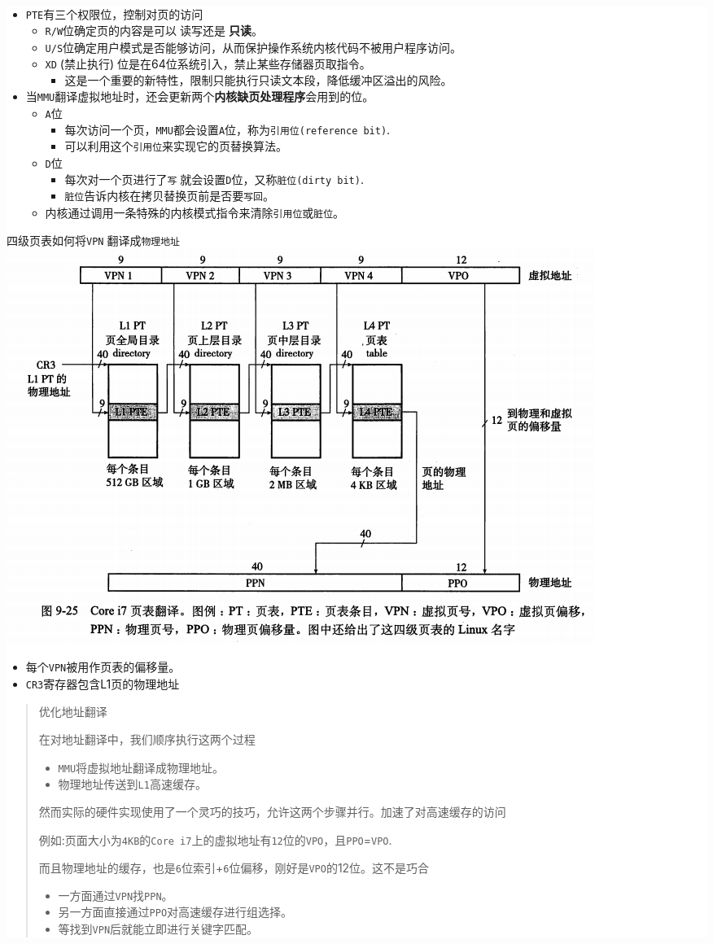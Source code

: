 * `PTE`有三个权限位，控制对页的访问
  * `R/W`位确定页的内容是可以 读写还是 **只读**。
  * `U/S`位确定用户模式是否能够访问，从而保护操作系统内核代码不被用户程序访问。
  * `XD` \(禁止执行\) 位是在64位系统引入，禁止某些存储器页取指令。
    * 这是一个重要的新特性，限制只能执行只读文本段，降低缓冲区溢出的风险。
* 当`MMU`翻译虚拟地址时，还会更新两个**内核缺页处理程序**会用到的位。
  * `A`位
    * 每次访问一个页，`MMU`都会设置`A`位，称为`引用位(reference bit)`.
    * 可以利用这个`引用位`来实现它的页替换算法。
  * `D`位
    * 每次对一个页进行了`写` 就会设置`D`位，又称`脏位(dirty bit)`.
    * `脏位`告诉内核在拷贝替换页前是否要`写回`。
  * 内核通过调用一条特殊的内核模式指令来清除`引用位`或`脏位`。

四级页表如何将`VPN` 翻译成`物理地址`  
![m](.gitbook/assets/13U4WbI.png)

* 每个`VPN`被用作页表的偏移量。
* `CR3`寄存器包含L1页的物理地址

> 优化地址翻译  
>
> 在对地址翻译中，我们顺序执行这两个过程
>
> * `MMU`将虚拟地址翻译成物理地址。
> * 物理地址传送到`L1`高速缓存。
>
>   
>
> 然而实际的硬件实现使用了一个灵巧的技巧，允许这两个步骤并行。加速了对高速缓存的访问  
>
>
> 例如:页面大小为`4KB`的`Core i7`上的虚拟地址有`12`位的`VPO`，且`PPO`=`VPO`. 
>
> 而且物理地址的缓存，也是`6`位索引+`6`位偏移，刚好是`VPO`的12位。这不是巧合
>
> * 一方面通过`VPN`找`PPN`。
> * 另一方面直接通过`PPO`对高速缓存进行组选择。
> * 等找到`VPN`后就能立即进行关键字匹配。
